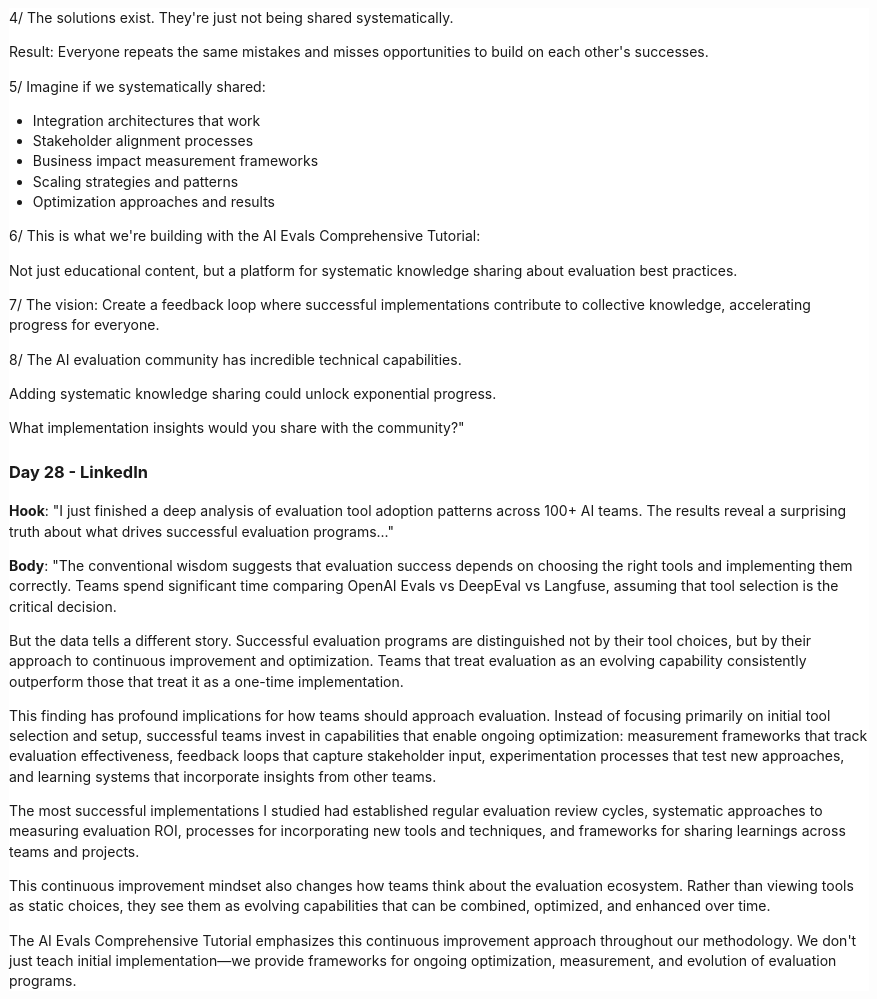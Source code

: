 4/ The solutions exist.
They're just not being shared systematically.

Result: Everyone repeats the same mistakes and misses opportunities to build on each other's successes.

5/ Imagine if we systematically shared:
- Integration architectures that work
- Stakeholder alignment processes
- Business impact measurement frameworks
- Scaling strategies and patterns
- Optimization approaches and results

6/ This is what we're building with the AI Evals Comprehensive Tutorial:

Not just educational content, but a platform for systematic knowledge sharing about evaluation best practices.

7/ The vision: Create a feedback loop where successful implementations contribute to collective knowledge, accelerating progress for everyone.

8/ The AI evaluation community has incredible technical capabilities.

Adding systematic knowledge sharing could unlock exponential progress.

What implementation insights would you share with the community?"

### Day 28 - LinkedIn
**Hook**: "I just finished a deep analysis of evaluation tool adoption patterns across 100+ AI teams. The results reveal a surprising truth about what drives successful evaluation programs..."

**Body**: "The conventional wisdom suggests that evaluation success depends on choosing the right tools and implementing them correctly. Teams spend significant time comparing OpenAI Evals vs DeepEval vs Langfuse, assuming that tool selection is the critical decision.

But the data tells a different story. Successful evaluation programs are distinguished not by their tool choices, but by their approach to continuous improvement and optimization. Teams that treat evaluation as an evolving capability consistently outperform those that treat it as a one-time implementation.

This finding has profound implications for how teams should approach evaluation. Instead of focusing primarily on initial tool selection and setup, successful teams invest in capabilities that enable ongoing optimization: measurement frameworks that track evaluation effectiveness, feedback loops that capture stakeholder input, experimentation processes that test new approaches, and learning systems that incorporate insights from other teams.

The most successful implementations I studied had established regular evaluation review cycles, systematic approaches to measuring evaluation ROI, processes for incorporating new tools and techniques, and frameworks for sharing learnings across teams and projects.

This continuous improvement mindset also changes how teams think about the evaluation ecosystem. Rather than viewing tools as static choices, they see them as evolving capabilities that can be combined, optimized, and enhanced over time.

The AI Evals Comprehensive Tutorial emphasizes this continuous improvement approach throughout our methodology. We don't just teach initial implementation—we provide frameworks for ongoing optimization, measurement, and evolution of evaluation programs.
